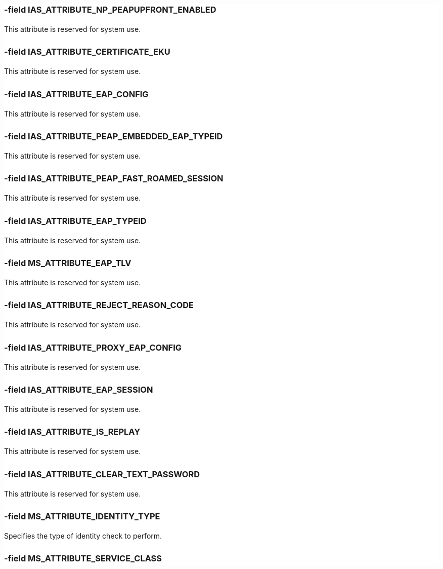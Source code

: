 ### -field IAS_ATTRIBUTE_NP_PEAPUPFRONT_ENABLED

This attribute is reserved for system use.

### -field IAS_ATTRIBUTE_CERTIFICATE_EKU

This attribute is reserved for system use.

### -field IAS_ATTRIBUTE_EAP_CONFIG

This attribute is reserved for system use.

### -field IAS_ATTRIBUTE_PEAP_EMBEDDED_EAP_TYPEID

This attribute is reserved for system use.

### -field IAS_ATTRIBUTE_PEAP_FAST_ROAMED_SESSION

This attribute is reserved for system use.

### -field IAS_ATTRIBUTE_EAP_TYPEID

This attribute is reserved for system use.

### -field MS_ATTRIBUTE_EAP_TLV

This attribute is reserved for system use.

### -field IAS_ATTRIBUTE_REJECT_REASON_CODE

This attribute is reserved for system use.

### -field IAS_ATTRIBUTE_PROXY_EAP_CONFIG

This attribute is reserved for system use.

### -field IAS_ATTRIBUTE_EAP_SESSION

This attribute is reserved for system use.

### -field IAS_ATTRIBUTE_IS_REPLAY

This attribute is reserved for system use.

### -field IAS_ATTRIBUTE_CLEAR_TEXT_PASSWORD

This attribute is reserved for system use.

### -field MS_ATTRIBUTE_IDENTITY_TYPE

Specifies the type of identity check to perform.

### -field MS_ATTRIBUTE_SERVICE_CLASS
